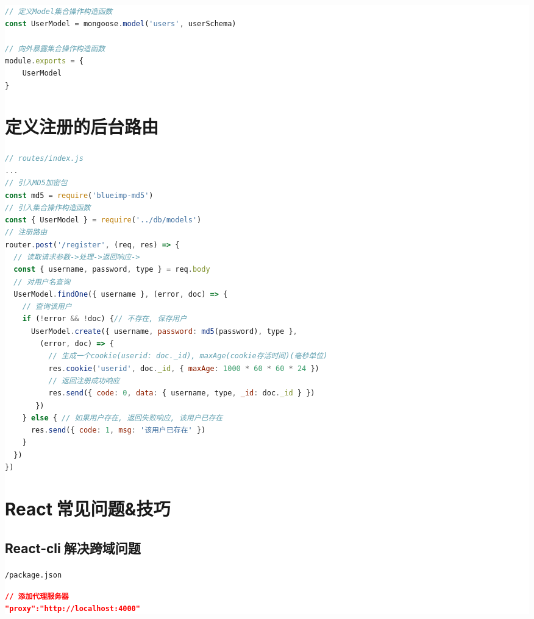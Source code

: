 ~~~js
// 定义Model集合操作构造函数
const UserModel = mongoose.model('users', userSchema)

// 向外暴露集合操作构造函数
module.exports = {
    UserModel
}
~~~

# 定义注册的后台路由

~~~js
// routes/index.js
...
// 引入MD5加密包
const md5 = require('blueimp-md5')
// 引入集合操作构造函数
const { UserModel } = require('../db/models')
// 注册路由	
router.post('/register', (req, res) => {
  // 读取请求参数->处理->返回响应->
  const { username, password, type } = req.body
  // 对用户名查询
  UserModel.findOne({ username }, (error, doc) => {
    // 查询该用户
    if (!error && !doc) {// 不存在, 保存用户
      UserModel.create({ username, password: md5(password), type },
        (error, doc) => {
          // 生成一个cookie(userid: doc._id), maxAge(cookie存活时间)(毫秒单位)
          res.cookie('userid', doc._id, { maxAge: 1000 * 60 * 60 * 24 })
          // 返回注册成功响应
          res.send({ code: 0, data: { username, type, _id: doc._id } })
       })
    } else { // 如果用户存在, 返回失败响应, 该用户已存在
      res.send({ code: 1, msg: '该用户已存在' })
    }
  })
})
~~~

###### ###### 

# React 常见问题&技巧

## React-cli 解决跨域问题

`/package.json`

~~~json
// 添加代理服务器
"proxy":"http://localhost:4000"
~~~
